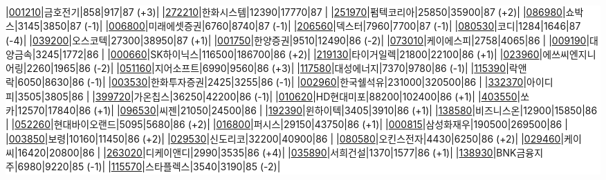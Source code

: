 |[001210](https://finance.daum.net/quotes/A001210)|금호전기|858|917|87 (+3)|
|[272210](https://finance.daum.net/quotes/A272210)|한화시스템|12390|17770|87 |
|[251970](https://finance.daum.net/quotes/A251970)|펌텍코리아|25850|35900|87 (+2)|
|[086980](https://finance.daum.net/quotes/A086980)|쇼박스|3145|3850|87 (-1)|
|[006800](https://finance.daum.net/quotes/A006800)|미래에셋증권|6760|8740|87 (-1)|
|[206560](https://finance.daum.net/quotes/A206560)|덱스터|7960|7700|87 (-1)|
|[080530](https://finance.daum.net/quotes/A080530)|코디|1284|1646|87 (-4)|
|[039200](https://finance.daum.net/quotes/A039200)|오스코텍|27300|38950|87 (+1)|
|[001750](https://finance.daum.net/quotes/A001750)|한양증권|9510|12490|86 (-2)|
|[073010](https://finance.daum.net/quotes/A073010)|케이에스피|2758|4065|86 |
|[009190](https://finance.daum.net/quotes/A009190)|대양금속|3245|1772|86 |
|[000660](https://finance.daum.net/quotes/A000660)|SK하이닉스|116500|186700|86 (+2)|
|[219130](https://finance.daum.net/quotes/A219130)|타이거일렉|21800|22100|86 (+1)|
|[023960](https://finance.daum.net/quotes/A023960)|에쓰씨엔지니어링|2260|1965|86 (-2)|
|[051160](https://finance.daum.net/quotes/A051160)|지어소프트|6990|9560|86 (+3)|
|[117580](https://finance.daum.net/quotes/A117580)|대성에너지|7370|9780|86 (-1)|
|[115390](https://finance.daum.net/quotes/A115390)|락앤락|6050|8630|86 (-1)|
|[003530](https://finance.daum.net/quotes/A003530)|한화투자증권|2425|3255|86 (-1)|
|[002960](https://finance.daum.net/quotes/A002960)|한국쉘석유|231000|320500|86 |
|[332370](https://finance.daum.net/quotes/A332370)|아이디피|3505|3805|86 |
|[399720](https://finance.daum.net/quotes/A399720)|가온칩스|36250|42200|86 (-1)|
|[010620](https://finance.daum.net/quotes/A010620)|HD현대미포|88200|102400|86 (+1)|
|[403550](https://finance.daum.net/quotes/A403550)|쏘카|12570|17840|86 (+1)|
|[096530](https://finance.daum.net/quotes/A096530)|씨젠|21050|24500|86 |
|[192390](https://finance.daum.net/quotes/A192390)|윈하이텍|3405|3910|86 (+1)|
|[138580](https://finance.daum.net/quotes/A138580)|비즈니스온|12900|15850|86 |
|[052260](https://finance.daum.net/quotes/A052260)|현대바이오랜드|5095|5680|86 (+2)|
|[016800](https://finance.daum.net/quotes/A016800)|퍼시스|29150|43750|86 (+1)|
|[000815](https://finance.daum.net/quotes/A000815)|삼성화재우|190500|269500|86 |
|[003850](https://finance.daum.net/quotes/A003850)|보령|10160|11450|86 (+2)|
|[029530](https://finance.daum.net/quotes/A029530)|신도리코|32200|40900|86 |
|[080580](https://finance.daum.net/quotes/A080580)|오킨스전자|4430|6250|86 (+2)|
|[029460](https://finance.daum.net/quotes/A029460)|케이씨|16420|20800|86 |
|[263020](https://finance.daum.net/quotes/A263020)|디케이앤디|2990|3535|86 (+4)|
|[035890](https://finance.daum.net/quotes/A035890)|서희건설|1370|1577|86 (+1)|
|[138930](https://finance.daum.net/quotes/A138930)|BNK금융지주|6980|9220|85 (-1)|
|[115570](https://finance.daum.net/quotes/A115570)|스타플렉스|3540|3190|85 (-2)|